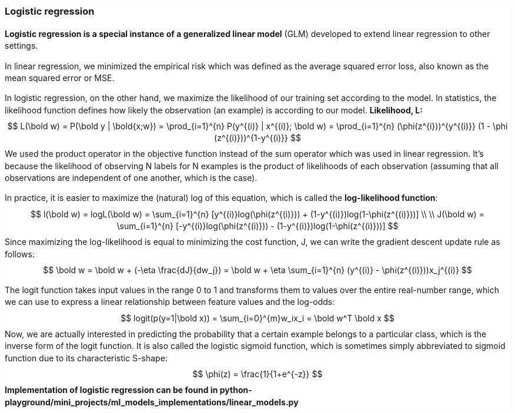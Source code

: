 

### Logistic regression

**Logistic regression is a special instance of a generalized linear model** (GLM) developed to extend linear regression to other settings.

In linear regression, we minimized the empirical risk which was defined as the average squared error loss, also known as the mean squared error or MSE. 

In logistic regression, on the other hand, we maximize the likelihood of our training set according to the model. In statistics, the likelihood function defines how likely the observation (an example) is according to our model. **Likelihood, L:**
$$
L(\bold w) = P(\bold y | \bold{x;w}) = \prod_{i=1}^{n} P(y^{(i)} | x^{(i)}; \bold w) = \prod_{i=1}^{n} (\phi(z^{i}))^{y^{(i)}} (1 - \phi (z^{(i)}))^{1-y^{(i)}}
$$
We used the product operator in the objective function instead of the sum operator which was used in linear regression. It’s because the likelihood of observing N labels for N examples is the product of likelihoods of each observation (assuming that all observations are independent of one another, which is the case).

In practice, it is easier to maximize the (natural) log of this equation, which is called the **log-likelihood function**:
$$
l(\bold w) = logL(\bold w) = \sum_{i=1}^{n} [y^{(i)}log(\phi(z^{(i)})) + (1-y^{(i)})log(1-\phi(z^{(i)}))] \\ 
\\
J(\bold w) = \sum_{i=1}^{n} [-y^{(i)}log(\phi(z^{(i)})) - (1-y^{(i)})log(1-\phi(z^{(i)}))]
$$
Since maximizing the log-likelihood is equal to minimizing the cost function, J, we can write the gradient descent update rule as follows:
$$
\bold w = \bold w + (-\eta \frac{dJ}{dw_j}) = \bold w + \eta \sum_{i=1}^{n} (y^{(i)} - \phi(z^{(i)}))x_j^{(i)}
$$

The logit function takes input values in the range 0 to 1 and transforms them to values over the entire real-number range, which we can use to express a linear relationship between feature values and the log-odds:
$$
logit(p(y=1|\bold x)) = \sum_{i=0}^{m}w_ix_i = \bold w^T \bold x 
$$
Now, we are actually interested in predicting the probability that a certain example belongs to a particular class, which is the inverse form of the logit function.  It is also called the logistic sigmoid function, which is sometimes simply abbreviated to sigmoid function due to its characteristic S-shape:
$$
\phi(z) = \frac{1}{1+e^{-z}}
$$
**Implementation of logistic regression can be found in python-playground/mini_projects/ml_models_implementations/linear_models.py**

